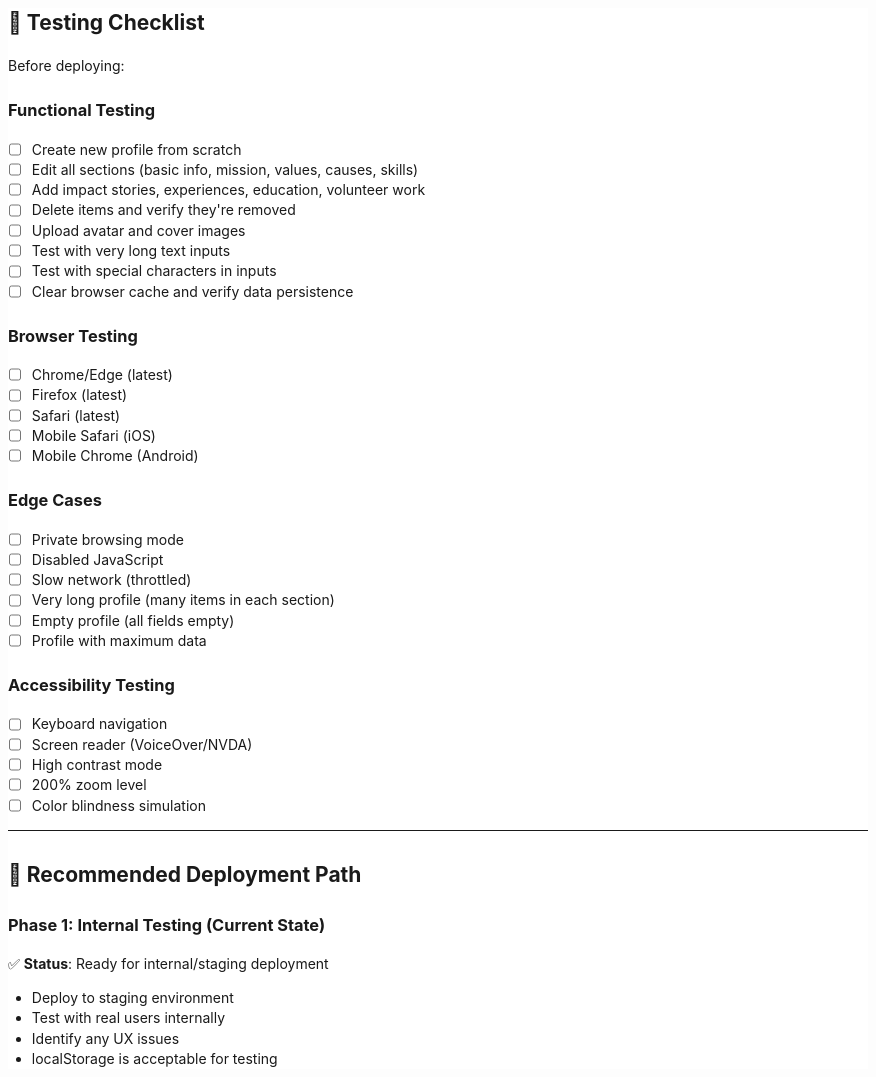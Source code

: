 
## 📱 **Testing Checklist**

Before deploying:

### Functional Testing

- [ ] Create new profile from scratch
- [ ] Edit all sections (basic info, mission, values, causes, skills)
- [ ] Add impact stories, experiences, education, volunteer work
- [ ] Delete items and verify they're removed
- [ ] Upload avatar and cover images
- [ ] Test with very long text inputs
- [ ] Test with special characters in inputs
- [ ] Clear browser cache and verify data persistence

### Browser Testing

- [ ] Chrome/Edge (latest)
- [ ] Firefox (latest)
- [ ] Safari (latest)
- [ ] Mobile Safari (iOS)
- [ ] Mobile Chrome (Android)

### Edge Cases

- [ ] Private browsing mode
- [ ] Disabled JavaScript
- [ ] Slow network (throttled)
- [ ] Very long profile (many items in each section)
- [ ] Empty profile (all fields empty)
- [ ] Profile with maximum data

### Accessibility Testing

- [ ] Keyboard navigation
- [ ] Screen reader (VoiceOver/NVDA)
- [ ] High contrast mode
- [ ] 200% zoom level
- [ ] Color blindness simulation

---

## 🎯 **Recommended Deployment Path**

### Phase 1: Internal Testing (Current State)

✅ **Status**: Ready for internal/staging deployment

- Deploy to staging environment
- Test with real users internally
- Identify any UX issues
- localStorage is acceptable for testing
